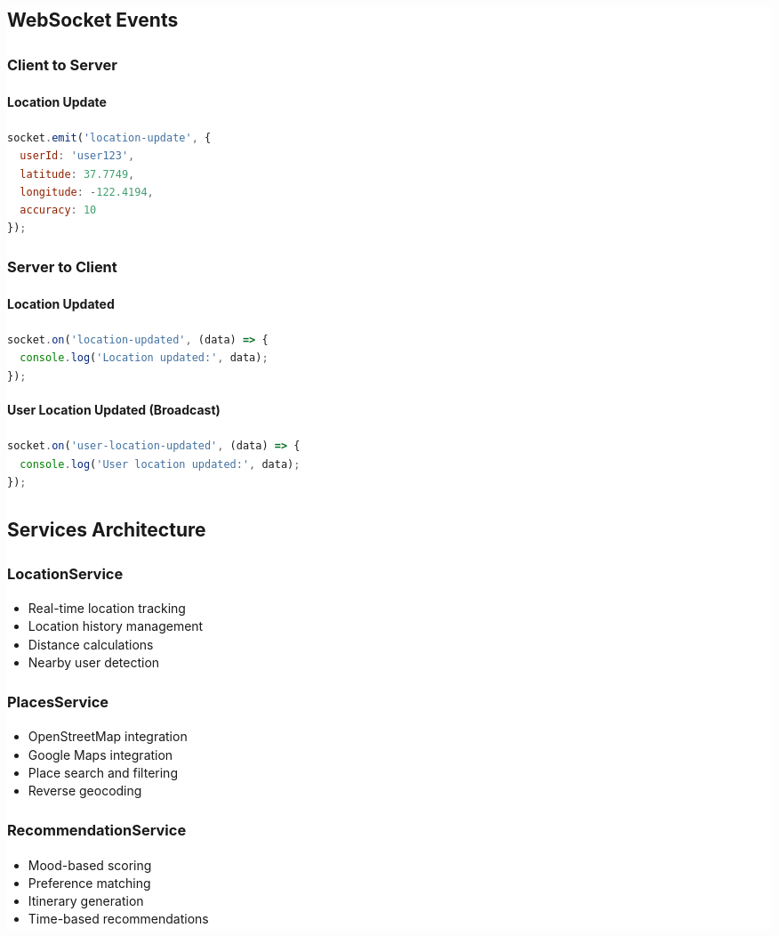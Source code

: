 ## WebSocket Events

### Client to Server

#### Location Update
```javascript
socket.emit('location-update', {
  userId: 'user123',
  latitude: 37.7749,
  longitude: -122.4194,
  accuracy: 10
});
```

### Server to Client

#### Location Updated
```javascript
socket.on('location-updated', (data) => {
  console.log('Location updated:', data);
});
```

#### User Location Updated (Broadcast)
```javascript
socket.on('user-location-updated', (data) => {
  console.log('User location updated:', data);
});
```

## Services Architecture

### LocationService
- Real-time location tracking
- Location history management
- Distance calculations
- Nearby user detection

### PlacesService
- OpenStreetMap integration
- Google Maps integration
- Place search and filtering
- Reverse geocoding

### RecommendationService
- Mood-based scoring
- Preference matching
- Itinerary generation
- Time-based recommendations
